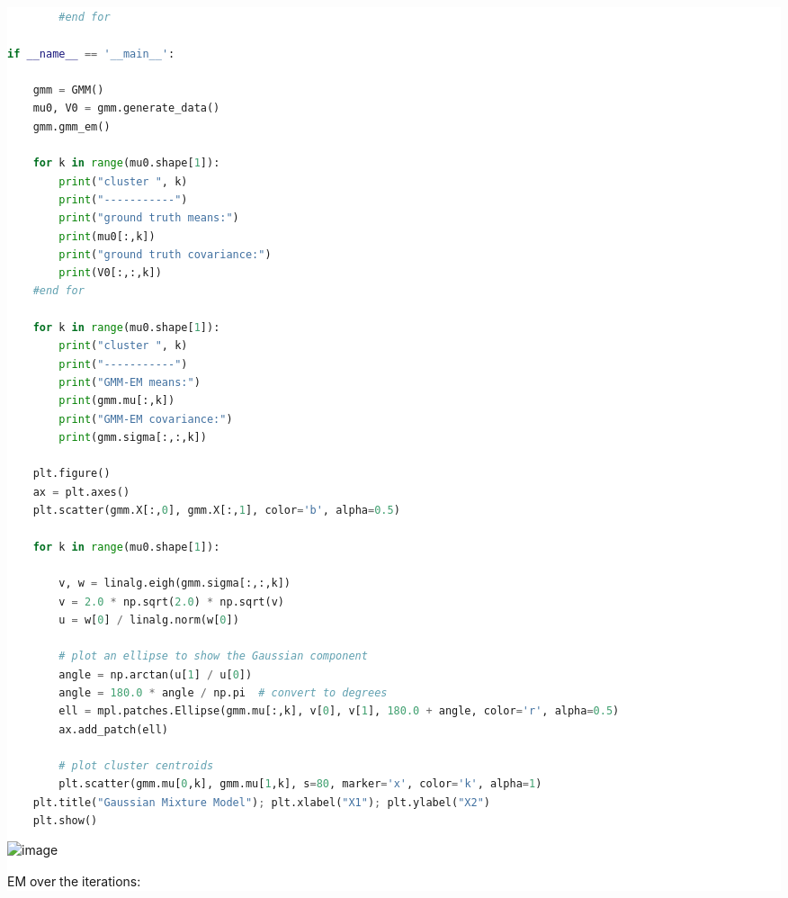 ```python
        #end for

if __name__ == '__main__':

    gmm = GMM()
    mu0, V0 = gmm.generate_data()
    gmm.gmm_em()
    
    for k in range(mu0.shape[1]):
        print("cluster ", k)
        print("-----------")
        print("ground truth means:")
        print(mu0[:,k])
        print("ground truth covariance:")
        print(V0[:,:,k])
    #end for 
    
    for k in range(mu0.shape[1]):
        print("cluster ", k)
        print("-----------")
        print("GMM-EM means:")
        print(gmm.mu[:,k])
        print("GMM-EM covariance:")
        print(gmm.sigma[:,:,k])

    plt.figure()
    ax = plt.axes()
    plt.scatter(gmm.X[:,0], gmm.X[:,1], color='b', alpha=0.5)

    for k in range(mu0.shape[1]):

        v, w = linalg.eigh(gmm.sigma[:,:,k])
        v = 2.0 * np.sqrt(2.0) * np.sqrt(v)
        u = w[0] / linalg.norm(w[0])

        # plot an ellipse to show the Gaussian component
        angle = np.arctan(u[1] / u[0])
        angle = 180.0 * angle / np.pi  # convert to degrees
        ell = mpl.patches.Ellipse(gmm.mu[:,k], v[0], v[1], 180.0 + angle, color='r', alpha=0.5)
        ax.add_patch(ell)

        # plot cluster centroids
        plt.scatter(gmm.mu[0,k], gmm.mu[1,k], s=80, marker='x', color='k', alpha=1)
    plt.title("Gaussian Mixture Model"); plt.xlabel("X1"); plt.ylabel("X2")
    plt.show()
```

![image](https://github.com/user-attachments/assets/cd461566-8191-456f-ab88-dcfadae81e4b)

EM over the iterations:
